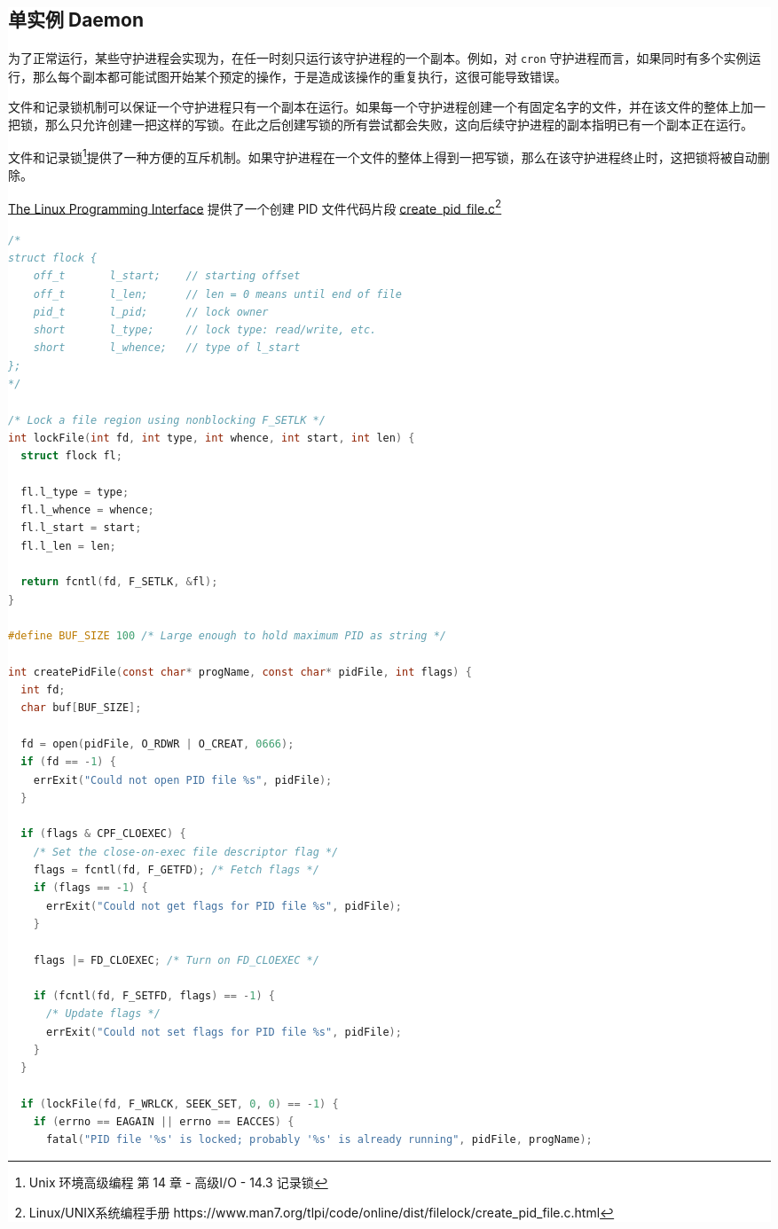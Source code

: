 ## 单实例 Daemon

为了正常运行，某些守护进程会实现为，在任一时刻只运行该守护进程的一个副本。例如，对 `cron` 守护进程而言，如果同时有多个实例运行，那么每个副本都可能试图开始某个预定的操作，于是造成该操作的重复执行，这很可能导致错误。

文件和记录锁机制可以保证一个守护进程只有一个副本在运行。如果每一个守护进程创建一个有固定名字的文件，并在该文件的整体上加一把锁，那么只允许创建一把这样的写锁。在此之后创建写锁的所有尝试都会失败，这向后续守护进程的副本指明已有一个副本正在运行。

文件和记录锁[^7]提供了一种方便的互斥机制。如果守护进程在一个文件的整体上得到一把写锁，那么在该守护进程终止时，这把锁将被自动删除。

[The Linux Programming Interface](https://www.man7.org/tlpi/) 提供了一个创建 PID 文件代码片段 [create_pid_file.c[^8]](https://www.man7.org/tlpi/code/online/dist/filelock/create_pid_file.c.html)

```c
/*
struct flock {
    off_t       l_start;    // starting offset
    off_t       l_len;      // len = 0 means until end of file
    pid_t       l_pid;      // lock owner
    short       l_type;     // lock type: read/write, etc.
    short       l_whence;   // type of l_start
};
*/

/* Lock a file region using nonblocking F_SETLK */
int lockFile(int fd, int type, int whence, int start, int len) {
  struct flock fl;

  fl.l_type = type;
  fl.l_whence = whence;
  fl.l_start = start;
  fl.l_len = len;

  return fcntl(fd, F_SETLK, &fl);
}

#define BUF_SIZE 100 /* Large enough to hold maximum PID as string */

int createPidFile(const char* progName, const char* pidFile, int flags) {
  int fd;
  char buf[BUF_SIZE];

  fd = open(pidFile, O_RDWR | O_CREAT, 0666);
  if (fd == -1) {
    errExit("Could not open PID file %s", pidFile);
  }

  if (flags & CPF_CLOEXEC) {
    /* Set the close-on-exec file descriptor flag */
    flags = fcntl(fd, F_GETFD); /* Fetch flags */
    if (flags == -1) {
      errExit("Could not get flags for PID file %s", pidFile);
    }

    flags |= FD_CLOEXEC; /* Turn on FD_CLOEXEC */

    if (fcntl(fd, F_SETFD, flags) == -1) {
      /* Update flags */
      errExit("Could not set flags for PID file %s", pidFile);
    }
  }

  if (lockFile(fd, F_WRLCK, SEEK_SET, 0, 0) == -1) {
    if (errno == EAGAIN || errno == EACCES) {
      fatal("PID file '%s' is locked; probably '%s' is already running", pidFile, progName);
```

[^1]: LINUX PID 1 和 SYSTEMD https://coolshell.cn/articles/17998.html
[^2]: umask https://man7.org/linux/man-pages/man2/umask.2.html
[^3]: setsid https://man7.org/linux/man-pages/man2/setsid.2.html
[^4]: Unix 环境高级编程 第 10 章 - 信号
[^5]: [Linux/UNIX系统编程手册](https://book.douban.com/subject/25809330/) https://www.man7.org/tlpi/code/online/dist/daemons/become_daemon.c.html
[^6]: APUE Source Code http://www.apuebook.com/code3e.html
[^7]: Unix 环境高级编程 第 14 章 - 高级I/O - 14.3 记录锁
[^8]: Linux/UNIX系统编程手册 https://www.man7.org/tlpi/code/online/dist/filelock/create_pid_file.c.html